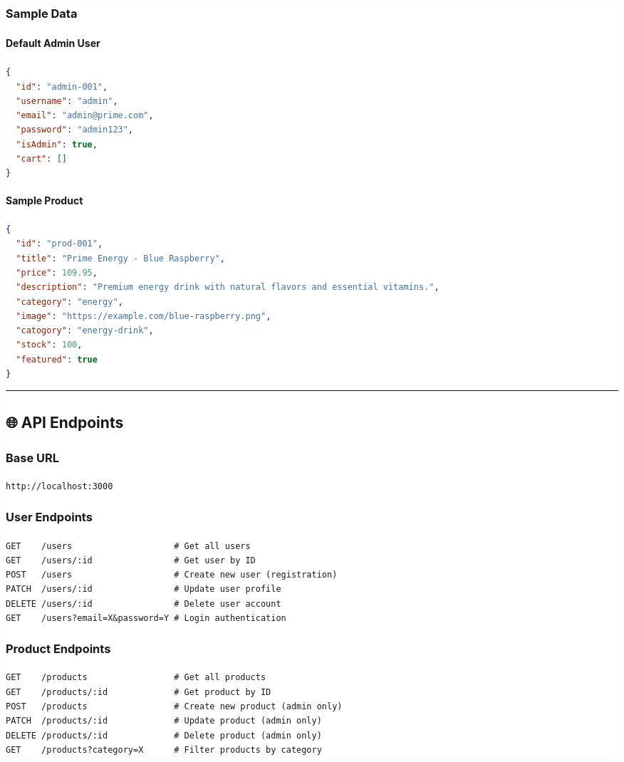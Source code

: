 ### Sample Data

#### Default Admin User
```json
{
  "id": "admin-001",
  "username": "admin",
  "email": "admin@prime.com",
  "password": "admin123",
  "isAdmin": true,
  "cart": []
}
```

#### Sample Product
```json
{
  "id": "prod-001",
  "title": "Prime Energy - Blue Raspberry",
  "price": 109.95,
  "description": "Premium energy drink with natural flavors and essential vitamins.",
  "category": "energy",
  "image": "https://example.com/blue-raspberry.png",
  "catogory": "energy-drink",
  "stock": 100,
  "featured": true
}
```

---

## 🌐 API Endpoints

### Base URL
```
http://localhost:3000
```

### User Endpoints
```
GET    /users                    # Get all users
GET    /users/:id                # Get user by ID
POST   /users                    # Create new user (registration)
PATCH  /users/:id                # Update user profile
DELETE /users/:id                # Delete user account
GET    /users?email=X&password=Y # Login authentication
```

### Product Endpoints
```
GET    /products                 # Get all products
GET    /products/:id             # Get product by ID
POST   /products                 # Create new product (admin only)
PATCH  /products/:id             # Update product (admin only)
DELETE /products/:id             # Delete product (admin only)
GET    /products?category=X      # Filter products by category
```
